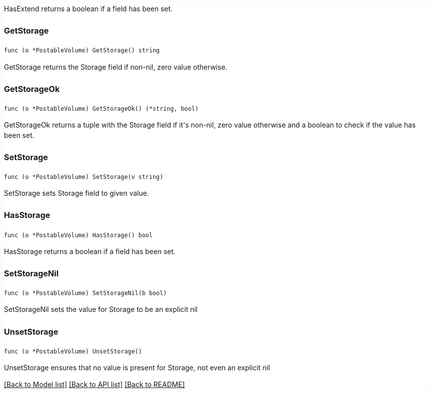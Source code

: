 HasExtend returns a boolean if a field has been set.

### GetStorage

`func (o *PostableVolume) GetStorage() string`

GetStorage returns the Storage field if non-nil, zero value otherwise.

### GetStorageOk

`func (o *PostableVolume) GetStorageOk() (*string, bool)`

GetStorageOk returns a tuple with the Storage field if it's non-nil, zero value otherwise
and a boolean to check if the value has been set.

### SetStorage

`func (o *PostableVolume) SetStorage(v string)`

SetStorage sets Storage field to given value.

### HasStorage

`func (o *PostableVolume) HasStorage() bool`

HasStorage returns a boolean if a field has been set.

### SetStorageNil

`func (o *PostableVolume) SetStorageNil(b bool)`

 SetStorageNil sets the value for Storage to be an explicit nil

### UnsetStorage
`func (o *PostableVolume) UnsetStorage()`

UnsetStorage ensures that no value is present for Storage, not even an explicit nil

[[Back to Model list]](../README.md#documentation-for-models) [[Back to API list]](../README.md#documentation-for-api-endpoints) [[Back to README]](../README.md)


